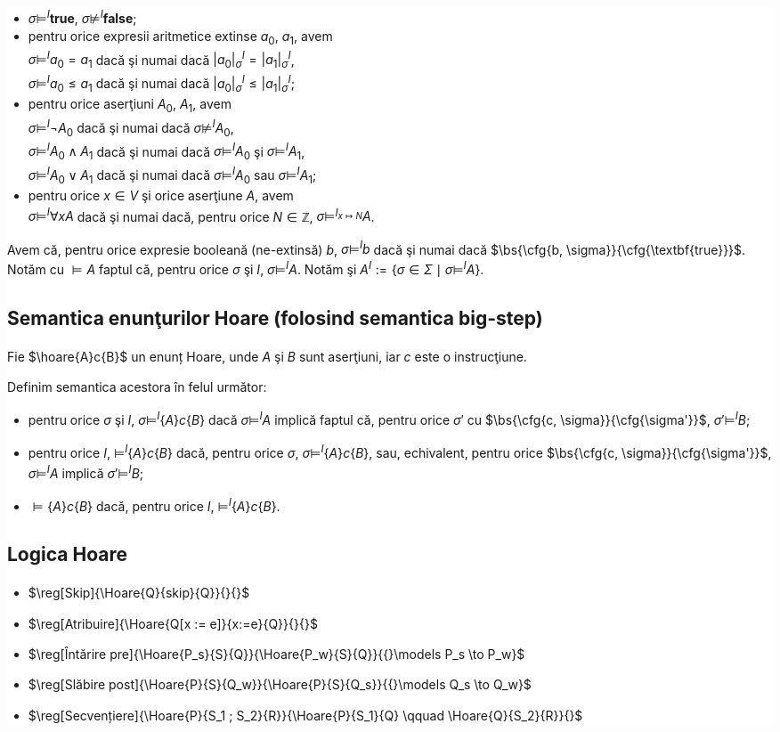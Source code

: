 -   $\sigma \models^I \textbf{true}$,
    $\sigma \not\models^I \textbf{false}$;
-   pentru orice expresii aritmetice extinse $a_0$, $a_1$, avem\
    $\sigma \models^I a_0=a_1$ dacă şi numai dacă
    $|a_0|^I_\sigma=|a_1|^I_\sigma$,\
    $\sigma \models^I a_0\leq a_1$ dacă şi numai dacă
    $|a_0|^I_\sigma\leq|a_1|^I_\sigma$;
-   pentru orice aserţiuni $A_0$, $A_1$, avem\
    $\sigma \models^I \neg A_0$ dacă şi numai dacă
    $\sigma \not\models^I  A_0$,\
    $\sigma \models^I A_0 \land A_1$ dacă şi numai dacă
    $\sigma \models^I  A_0$ şi $\sigma \models^I  A_1$,\
    $\sigma \models^I A_0 \lor A_1$ dacă şi numai dacă
    $\sigma \models^I  A_0$ sau $\sigma \models^I  A_1$;
-   pentru orice $x \in V$ şi orice aserţiune $A$, avem\
    $\sigma \models^I \forall x A$ dacă şi numai dacă, pentru orice
    $N \in \mathbb{Z}$, $\sigma \models^{I_{x \mapsto N}}  A$.

Avem că, pentru orice expresie booleană (ne-extinsă) $b$, $\sigma \models^I b$ dacă
şi numai dacă $\bs{\cfg{b, \sigma}}{\cfg{\textbf{true}}}$. Notăm cu
$\models A$ faptul că, pentru orice $\sigma$ şi $I$,
$\sigma \models^I A$. Notăm şi
$A^I:=\{\sigma \in \Sigma \mid \sigma \models^I A\}$.

## Semantica enunţurilor Hoare (folosind semantica big-step)

Fie $\hoare{A}c{B}$ un enunț Hoare, unde $A$ şi $B$ sunt aserţiuni, iar $c$ este o instrucţiune.

Definim semantica acestora în felul următor:

-   pentru orice $\sigma$ şi $I$, $\sigma \models^I \{A\}c\{B\}$ dacă
    $\sigma \models^I A$ implică faptul că, pentru orice $\sigma'$ cu
    $\bs{\cfg{c, \sigma}}{\cfg{\sigma'}}$,
    $\sigma' \models^I B$;

-   pentru orice $I$, $\models^I \{A\}c\{B\}$ dacă, pentru orice
    $\sigma$, $\sigma \models^I \{A\}c\{B\}$, sau, echivalent, pentru
    orice $\bs{\cfg{c, \sigma}}{\cfg{\sigma'}}$,
    $\sigma \models^I A$ implică $\sigma' \models^I B$;

-   $\models \{A\}c\{B\}$ dacă, pentru orice $I$,
    $\models^I \{A\}c\{B\}$.

## Logica Hoare

- $\reg[Skip]{\Hoare{Q}{skip}{Q}}{}{}$

- $\reg[Atribuire]{\Hoare{Q[x := e]}{x:=e}{Q}}{}{}$

- $\reg[Întărire pre]{\Hoare{P_s}{S}{Q}}{\Hoare{P_w}{S}{Q}}{{}\models P_s \to P_w}$

- $\reg[Slăbire post]{\Hoare{P}{S}{Q_w}}{\Hoare{P}{S}{Q_s}}{{}\models Q_s \to Q_w}$

- $\reg[Secvențiere]{\Hoare{P}{S_1 ; S_2}{R}}{\Hoare{P}{S_1}{Q} \qquad  \Hoare{Q}{S_2}{R}}{}$


[^1]: Liberală, în sensul că acceptă ideea de neterminare.